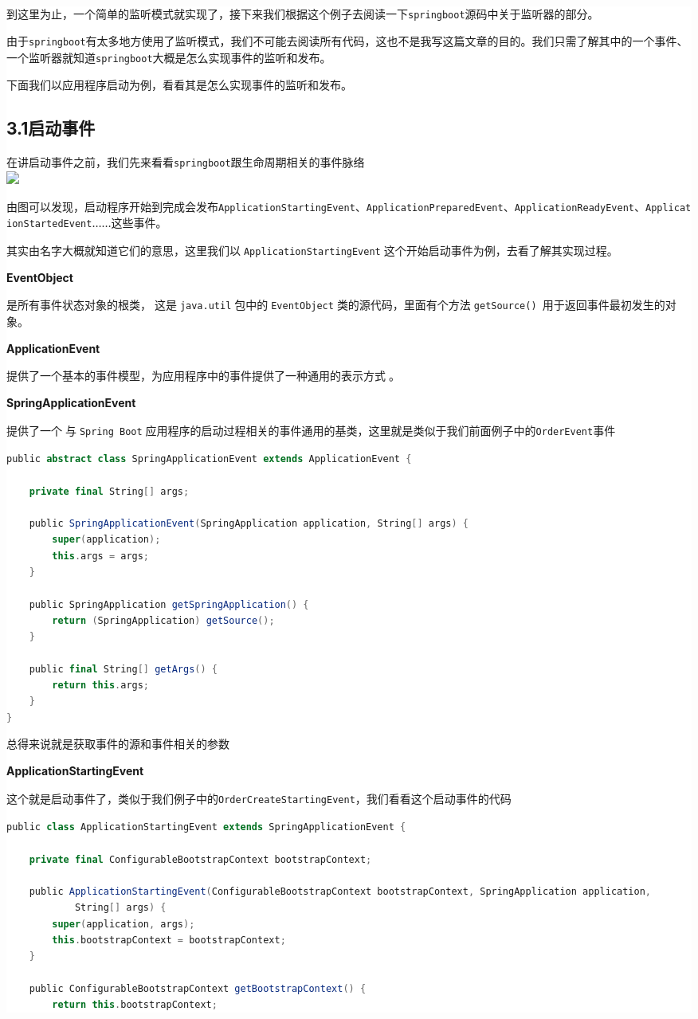 到这里为止，一个简单的监听模式就实现了，接下来我们根据这个例子去阅读一下`springboot`源码中关于监听器的部分。

由于`springboot`有太多地方使用了监听模式，我们不可能去阅读所有代码，这也不是我写这篇文章的目的。我们只需了解其中的一个事件、一个监听器就知道`springboot`大概是怎么实现事件的监听和发布。

下面我们以应用程序启动为例，看看其是怎么实现事件的监听和发布。

[](https://link.juejin.cn/?target=)3.1启动事件
------------------------------------------

在讲启动事件之前，我们先来看看`springboot`跟生命周期相关的事件脉络  
![](https://p3-juejin.byteimg.com/tos-cn-i-k3u1fbpfcp/f0bfa89e0f184b80bafa28ba16379df6~tplv-k3u1fbpfcp-jj-mark:3024:0:0:0:q75.awebp#?w=962&h=558&s=31112&e=png&b=fefefe)

由图可以发现，启动程序开始到完成会发布`ApplicationStartingEvent`、`ApplicationPreparedEvent`、`ApplicationReadyEvent`、`ApplicationStartedEvent`……这些事件。

其实由名字大概就知道它们的意思，这里我们以 `ApplicationStartingEvent` 这个开始启动事件为例，去看了解其实现过程。

**EventObject**

是所有事件状态对象的根类， 这是 `java.util` 包中的 `EventObject` 类的源代码，里面有个方法 `getSource() `用于返回事件最初发生的对象。

**ApplicationEvent**

提供了一个基本的事件模型，为应用程序中的事件提供了一种通用的表示方式 。

**SpringApplicationEvent**

提供了一个 与 `Spring Boot` 应用程序的启动过程相关的事件通用的基类，这里就是类似于我们前面例子中的`OrderEvent`事件

```scala
public abstract class SpringApplicationEvent extends ApplicationEvent {

	private final String[] args;

	public SpringApplicationEvent(SpringApplication application, String[] args) {
		super(application);
		this.args = args;
	}

	public SpringApplication getSpringApplication() {
		return (SpringApplication) getSource();
	}

	public final String[] getArgs() {
		return this.args;
	}
}

```

总得来说就是获取事件的源和事件相关的参数

**ApplicationStartingEvent**

这个就是启动事件了，类似于我们例子中的`OrderCreateStartingEvent`，我们看看这个启动事件的代码

```scala
public class ApplicationStartingEvent extends SpringApplicationEvent {

	private final ConfigurableBootstrapContext bootstrapContext;

	public ApplicationStartingEvent(ConfigurableBootstrapContext bootstrapContext, SpringApplication application,
			String[] args) {
		super(application, args);   
		this.bootstrapContext = bootstrapContext; 
	}

	public ConfigurableBootstrapContext getBootstrapContext() {
		return this.bootstrapContext;
```